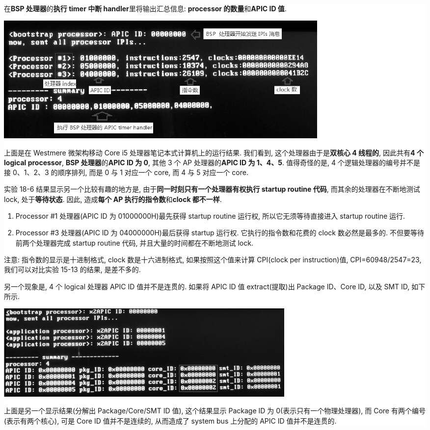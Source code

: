 在**BSP 处理器**的**执行 timer 中断 handler**里将输出汇总信息: **processor 的数量**和**APIC ID 值**.

![config](./images/34.png)

上面是在 Westmere 微架构移动 Core i5 处理器笔记本式计算机上的运行结果. 我们看到, 这个处理器由于是**双核心 4 线程的**, 因此共有**4 个 logical processor**, **BSP 处理器**的**APIC ID 为 0**, 其他 3 个 AP 处理器的**APIC ID 为 1、4、5**. 值得奇怪的是, 4 个逻辑处理器的编号并不是接 0、1、2、3 的顺序排列, 而是 0 与 1 对应一个 core, 而 4 与 5 对应一个 core.

实验 18-6 结果显示另一个比较有趣的地方是, 由于**同一时刻只有一个处理器有权执行 startup routine 代码**, 而其余的处理器在不断地测试 lock, 处于**等待状态**. 因此, 造成**每个 AP 执行的指令数**和**clock 都不一样**.

1) Processor #1 处理器(APIC ID 为 01000000H)最先获得 startup routine 运行权, 所以它无须等待直接进入 startup routine 运行.

2) Processor #3 处理器(APIC ID 为 04000000H)最后获得 startup 运行权. 它执行的指令数和花费的 clock 数必然是最多的. 不但要等待前两个处理器完成 startup routine 代码, 并且大量的时间都在不断地测试 lock.

注意: 指令数的显示是十进制格式, clock 数是十六进制格式, 如果按照这个值来计算 CPI(clock per instruction)值, CPI=60948/2547=23, 我们可以对比实验 15-13 的结果, 是差不多的.

另一个现象是, 4 个 logical 处理器 APIC ID 值并不是连贯的. 如果将 APIC ID 值 extract(提取)出 Package ID、Core ID, 以及 SMT ID, 如下所示.

![config](./images/35.png)

上面是另一个显示结果(分解出 Package/Core/SMT ID 值), 这个结果显示 Package ID 为 0(表示只有一个物理处理器), 而 Core 有两个编号(表示有两个核心), 可是 Core ID 值并不是连续的, 从而造成了 system bus 上分配的 APIC ID 值并不是连贯的.